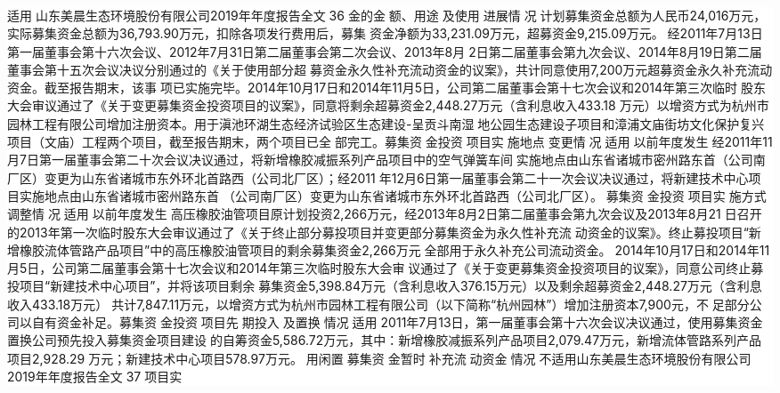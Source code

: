 适用
山东美晨生态环境股份有限公司2019年年度报告全文
36
金的金
额、用途
及使用
进展情
况
计划募集资金总额为人民币24,016万元，实际募集资金总额为36,793.90万元，扣除各项发行费用后，募集
资金净额为33,231.09万元，超募资金9,215.09万元。
经2011年7月13日第一届董事会第十六次会议、2012年7月31日第二届董事会第二次会议、2013年8月
2日第二届董事会第九次会议、2014年8月19日第二届董事会第十五次会议决议分别通过的《关于使用部分超
募资金永久性补充流动资金的议案》，共计同意使用7,200万元超募资金永久补充流动资金。截至报告期末，该事
项已实施完毕。2014年10月17日和2014年11月5日，公司第二届董事会第十七次会议和2014年第三次临时
股东大会审议通过了《关于变更募集资金投资项目的议案》，同意将剩余超募资金2,448.27万元（含利息收入433.18
万元）以增资方式为杭州市园林工程有限公司增加注册资本。用于滇池环湖生态经济试验区生态建设-呈贡斗南湿
地公园生态建设子项目和漳浦文庙街坊文化保护复兴项目（文庙）工程两个项目，截至报告期末，两个项目已全
部完工。募集资
金投资
项目实
施地点
变更情
况
适用
以前年度发生
经2011年11月7日第一届董事会第二十次会议决议通过，将新增橡胶减振系列产品项目中的空气弹簧车间
实施地点由山东省诸城市密州路东首（公司南厂区）变更为山东省诸城市东外环北首路西（公司北厂区）；经2011
年12月6日第一届董事会第二十一次会议决议通过，将新建技术中心项目实施地点由山东省诸城市密州路东首
（公司南厂区）变更为山东省诸城市东外环北首路西（公司北厂区）。
募集资
金投资
项目实
施方式
调整情
况
适用
以前年度发生
高压橡胶油管项目原计划投资2,266万元，经2013年8月2日第二届董事会第九次会议及2013年8月21
日召开的2013年第一次临时股东大会审议通过了《关于终止部分募投项目并变更部分募集资金为永久性补充流
动资金的议案》。终止募投项目“新增橡胶流体管路产品项目”中的高压橡胶油管项目的剩余募集资金2,266万元
全部用于永久补充公司流动资金。
2014年10月17日和2014年11月5日，公司第二届董事会第十七次会议和2014年第三次临时股东大会审
议通过了《关于变更募集资金投资项目的议案》，同意公司终止募投项目“新建技术中心项目”，并将该项目剩余
募集资金5,398.84万元（含利息收入376.15万元）以及剩余超募资金2,448.27万元（含利息收入433.18万元）
共计7,847.11万元，以增资方式为杭州市园林工程有限公司（以下简称“杭州园林”）增加注册资本7,900元，不
足部分公司以自有资金补足。募集资
金投资
项目先
期投入
及置换
情况
适用
2011年7月13日，第一届董事会第十六次会议决议通过，使用募集资金置换公司预先投入募集资金项目建设
的自筹资金5,586.72万元，其中：新增橡胶减振系列产品项目2,079.47万元，新增流体管路系列产品项目2,928.29
万元；新建技术中心项目578.97万元。
用闲置
募集资
金暂时
补充流
动资金
情况
不适用山东美晨生态环境股份有限公司2019年年度报告全文
37
项目实